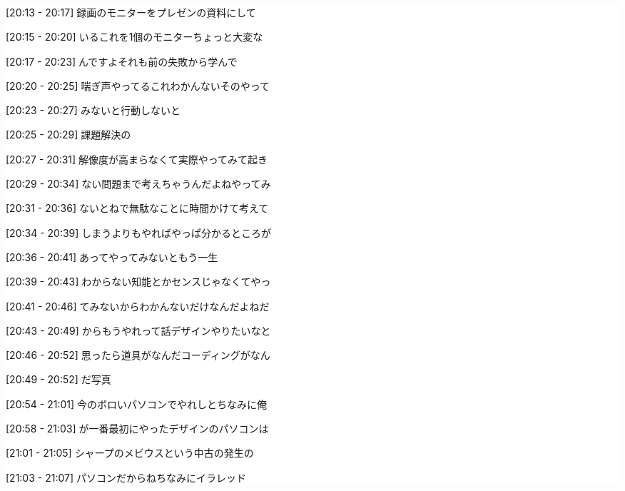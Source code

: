 [20:13 - 20:17]
録画のモニターをプレゼンの資料にして

[20:15 - 20:20]
いるこれを1個のモニターちょっと大変な

[20:17 - 20:23]
んですよそれも前の失敗から学んで

[20:20 - 20:25]
喘ぎ声やってるこれわかんないそのやって

[20:23 - 20:27]
みないと行動しないと

[20:25 - 20:29]
課題解決の

[20:27 - 20:31]
解像度が高まらなくて実際やってみて起き

[20:29 - 20:34]
ない問題まで考えちゃうんだよねやってみ

[20:31 - 20:36]
ないとねで無駄なことに時間かけて考えて

[20:34 - 20:39]
しまうよりもやればやっぱ分かるところが

[20:36 - 20:41]
あってやってみないともう一生

[20:39 - 20:43]
わからない知能とかセンスじゃなくてやっ

[20:41 - 20:46]
てみないからわかんないだけなんだよねだ

[20:43 - 20:49]
からもうやれって話デザインやりたいなと

[20:46 - 20:52]
思ったら道具がなんだコーディングがなん

[20:49 - 20:52]
だ写真

[20:54 - 21:01]
今のボロいパソコンでやれしとちなみに俺

[20:58 - 21:03]
が一番最初にやったデザインのパソコンは

[21:01 - 21:05]
シャープのメビウスという中古の発生の

[21:03 - 21:07]
パソコンだからねちなみにイラレッド
